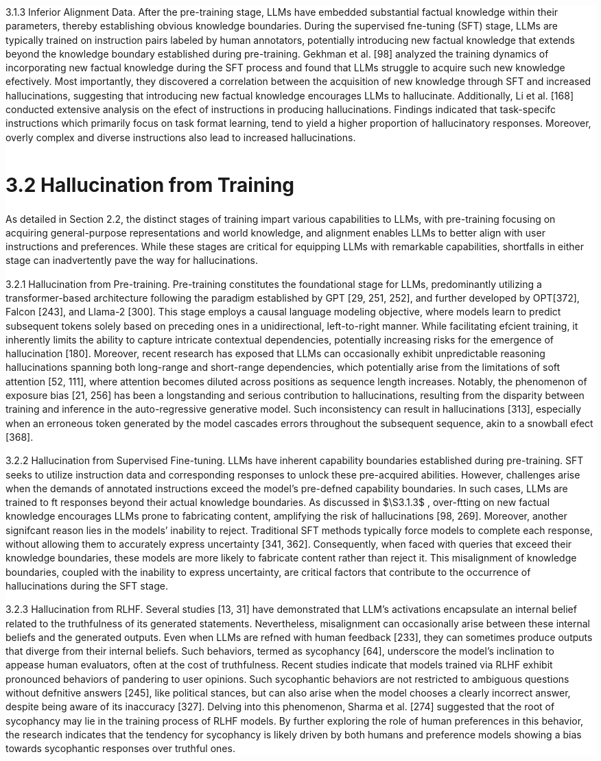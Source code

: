 3.1.3 Inferior Alignment Data. After the pre-training stage, LLMs have embedded substantial factual knowledge within their parameters, thereby establishing obvious knowledge boundaries. During the supervised fne-tuning (SFT) stage, LLMs are typically trained on instruction pairs labeled by human annotators, potentially introducing new factual knowledge that extends beyond the knowledge boundary established during pre-training. Gekhman et al. [98] analyzed the training dynamics of incorporating new factual knowledge during the SFT process and found that LLMs struggle to acquire such new knowledge efectively. Most importantly, they discovered a correlation between the acquisition of new knowledge through SFT and increased hallucinations, suggesting that introducing new factual knowledge encourages LLMs to hallucinate. Additionally, Li et al. [168] conducted extensive analysis on the efect of instructions in producing hallucinations. Findings indicated that task-specifc instructions which primarily focus on task format learning, tend to yield a higher proportion of hallucinatory responses. Moreover, overly complex and diverse instructions also lead to increased hallucinations.  

# 3.2 Hallucination from Training  

As detailed in Section 2.2, the distinct stages of training impart various capabilities to LLMs, with pre-training focusing on acquiring general-purpose representations and world knowledge, and alignment enables LLMs to better align with user instructions and preferences. While these stages are critical for equipping LLMs with remarkable capabilities, shortfalls in either stage can inadvertently pave the way for hallucinations.  

3.2.1 Hallucination from Pre-training. Pre-training constitutes the foundational stage for LLMs, predominantly utilizing a transformer-based architecture following the paradigm established by GPT [29, 251, 252], and further developed by OPT[372], Falcon [243], and Llama-2 [300]. This stage employs a causal language modeling objective, where models learn to predict subsequent tokens solely based on preceding ones in a unidirectional, left-to-right manner. While facilitating efcient training, it inherently limits the ability to capture intricate contextual dependencies, potentially increasing risks for the emergence of hallucination [180]. Moreover, recent research has exposed that LLMs can occasionally exhibit unpredictable reasoning hallucinations spanning both long-range and short-range dependencies, which potentially arise from the limitations of soft attention [52, 111], where attention becomes diluted across positions as sequence length increases. Notably, the phenomenon of exposure bias [21, 256] has been a longstanding and serious contribution to hallucinations, resulting from the disparity between training and inference in the auto-regressive generative model. Such inconsistency can result in hallucinations [313], especially when an erroneous token generated by the model cascades errors throughout the subsequent sequence, akin to a snowball efect [368].  

3.2.2 Hallucination from Supervised Fine-tuning. LLMs have inherent capability boundaries established during pre-training. SFT seeks to utilize instruction data and corresponding responses to unlock these pre-acquired abilities. However, challenges arise when the demands of annotated instructions exceed the model’s pre-defned capability boundaries. In such cases, LLMs are trained to ft responses beyond their actual knowledge boundaries. As discussed in $\S3.1.3$ , over-ftting on new factual knowledge encourages LLMs prone to fabricating content, amplifying the risk of hallucinations [98, 269]. Moreover, another signifcant reason lies in the models’ inability to reject. Traditional SFT methods typically force models to complete each response, without allowing them to accurately express uncertainty [341, 362]. Consequently, when faced with queries that exceed their knowledge boundaries, these models are more likely to fabricate content rather than reject it. This misalignment of knowledge boundaries, coupled with the inability to express uncertainty, are critical factors that contribute to the occurrence of hallucinations during the SFT stage.  

3.2.3 Hallucination from RLHF. Several studies [13, 31] have demonstrated that LLM’s activations encapsulate an internal belief related to the truthfulness of its generated statements. Nevertheless, misalignment can occasionally arise between these internal beliefs and the generated outputs. Even when LLMs are refned with human feedback [233], they can sometimes produce outputs that diverge from their internal beliefs. Such behaviors, termed as sycophancy [64], underscore the model’s inclination to appease human evaluators, often at the cost of truthfulness. Recent studies indicate that models trained via RLHF exhibit pronounced behaviors of pandering to user opinions. Such sycophantic behaviors are not restricted to ambiguous questions without defnitive answers [245], like political stances, but can also arise when the model chooses a clearly incorrect answer, despite being aware of its inaccuracy [327]. Delving into this phenomenon, Sharma et al. [274] suggested that the root of sycophancy may lie in the training process of RLHF models. By further exploring the role of human preferences in this behavior, the research indicates that the tendency for sycophancy is likely driven by both humans and preference models showing a bias towards sycophantic responses over truthful ones.  

